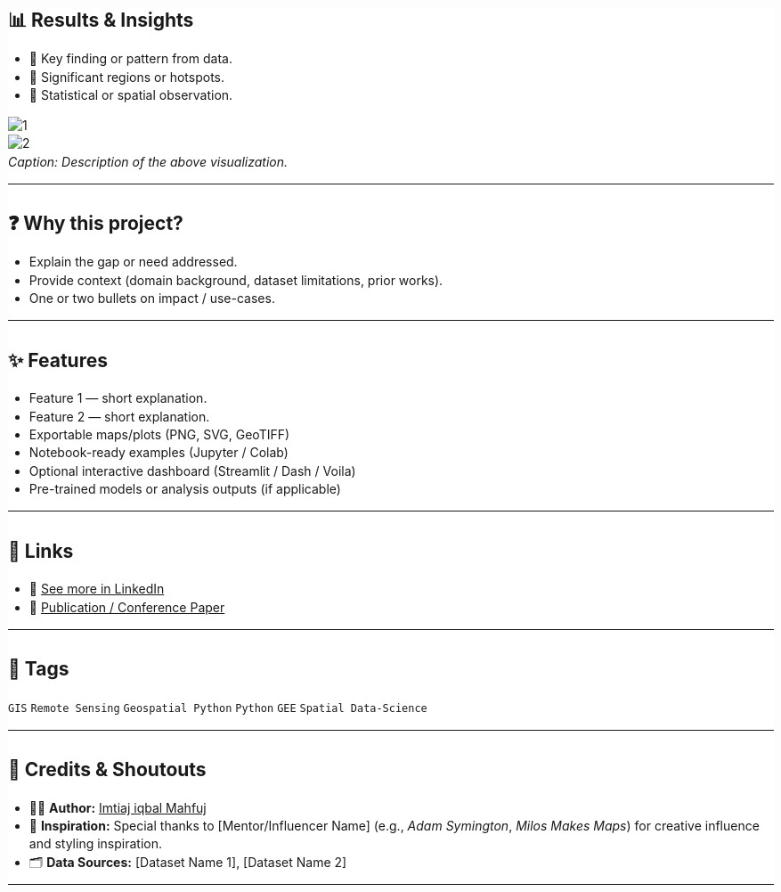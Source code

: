 
## 📊 Results & Insights  
- 🔹 Key finding or pattern from data.  
- 🔹 Significant regions or hotspots.  
- 🔹 Statistical or spatial observation.  

![1]()  
![2]()  
*Caption: Description of the above visualization.*  

---

## ❓ Why this project?
- Explain the gap or need addressed.
- Provide context (domain background, dataset limitations, prior works).
- One or two bullets on impact / use-cases.

---

## ✨ Features
- Feature 1 — short explanation.
- Feature 2 — short explanation.
- Exportable maps/plots (PNG, SVG, GeoTIFF)
- Notebook-ready examples (Jupyter / Colab)
- Optional interactive dashboard (Streamlit / Dash / Voila)
- Pre-trained models or analysis outputs (if applicable)

---

## 📎 Links
- 🔗 [See more in LinkedIn]()  
- 📄 [Publication / Conference Paper]()

---

## 🔖 Tags
`GIS` `Remote Sensing` `Geospatial Python` `Python` `GEE` `Spatial Data-Science`

---

## 📌 Credits & Shoutouts  
- 👨‍💻 **Author:** [Imtiaj iqbal Mahfuj](https://imtiajiqbalmahfuj.github.io/)  
- 🙌 **Inspiration:** Special thanks to [Mentor/Influencer Name] (e.g., *Adam Symington*, *Milos Makes Maps*) for creative influence and styling inspiration.  
- 🗂️ **Data Sources:** [Dataset Name 1], [Dataset Name 2]  

---
